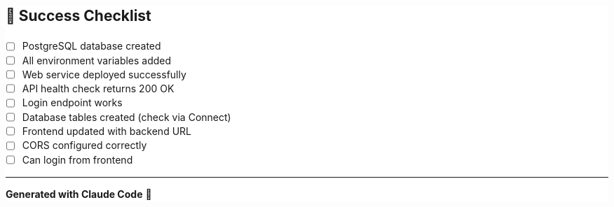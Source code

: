 ## 🎉 Success Checklist

- [ ] PostgreSQL database created
- [ ] All environment variables added
- [ ] Web service deployed successfully
- [ ] API health check returns 200 OK
- [ ] Login endpoint works
- [ ] Database tables created (check via Connect)
- [ ] Frontend updated with backend URL
- [ ] CORS configured correctly
- [ ] Can login from frontend

---

**Generated with Claude Code** 🤖
